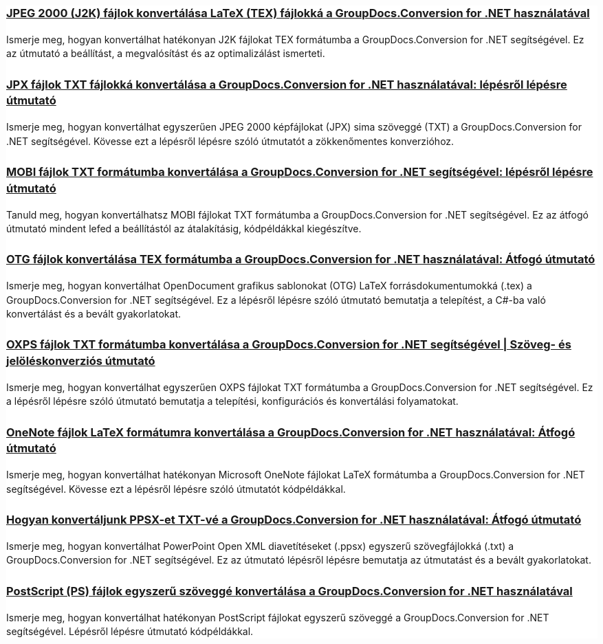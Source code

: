 ### [JPEG 2000 (J2K) fájlok konvertálása LaTeX (TEX) fájlokká a GroupDocs.Conversion for .NET használatával](./convert-j2k-to-tex-groupdocs-net/)
Ismerje meg, hogyan konvertálhat hatékonyan J2K fájlokat TEX formátumba a GroupDocs.Conversion for .NET segítségével. Ez az útmutató a beállítást, a megvalósítást és az optimalizálást ismerteti.

### [JPX fájlok TXT fájlokká konvertálása a GroupDocs.Conversion for .NET használatával: lépésről lépésre útmutató](./convert-jpx-to-txt-groupdocs-conversion-net/)
Ismerje meg, hogyan konvertálhat egyszerűen JPEG 2000 képfájlokat (JPX) sima szöveggé (TXT) a GroupDocs.Conversion for .NET segítségével. Kövesse ezt a lépésről lépésre szóló útmutatót a zökkenőmentes konverzióhoz.

### [MOBI fájlok TXT formátumba konvertálása a GroupDocs.Conversion for .NET segítségével: lépésről lépésre útmutató](./convert-mobi-to-txt-groupdocs-conversion-net/)
Tanuld meg, hogyan konvertálhatsz MOBI fájlokat TXT formátumba a GroupDocs.Conversion for .NET segítségével. Ez az átfogó útmutató mindent lefed a beállítástól az átalakításig, kódpéldákkal kiegészítve.

### [OTG fájlok konvertálása TEX formátumba a GroupDocs.Conversion for .NET használatával: Átfogó útmutató](./convert-otg-to-tex-groupdocs-conversion-net/)
Ismerje meg, hogyan konvertálhat OpenDocument grafikus sablonokat (OTG) LaTeX forrásdokumentumokká (.tex) a GroupDocs.Conversion for .NET segítségével. Ez a lépésről lépésre szóló útmutató bemutatja a telepítést, a C#-ba való konvertálást és a bevált gyakorlatokat.

### [OXPS fájlok TXT formátumba konvertálása a GroupDocs.Conversion for .NET segítségével | Szöveg- és jelöléskonverziós útmutató](./convert-oxps-to-txt-groupdocs-dotnet/)
Ismerje meg, hogyan konvertálhat egyszerűen OXPS fájlokat TXT formátumba a GroupDocs.Conversion for .NET segítségével. Ez a lépésről lépésre szóló útmutató bemutatja a telepítési, konfigurációs és konvertálási folyamatokat.

### [OneNote fájlok LaTeX formátumra konvertálása a GroupDocs.Conversion for .NET használatával: Átfogó útmutató](./convert-onenote-to-latex-groupdocs-dotnet/)
Ismerje meg, hogyan konvertálhat hatékonyan Microsoft OneNote fájlokat LaTeX formátumba a GroupDocs.Conversion for .NET segítségével. Kövesse ezt a lépésről lépésre szóló útmutatót kódpéldákkal.

### [Hogyan konvertáljunk PPSX-et TXT-vé a GroupDocs.Conversion for .NET használatával: Átfogó útmutató](./convert-ppsx-to-txt-groupdocs-conversion-net/)
Ismerje meg, hogyan konvertálhat PowerPoint Open XML diavetítéseket (.ppsx) egyszerű szövegfájlokká (.txt) a GroupDocs.Conversion for .NET segítségével. Ez az útmutató lépésről lépésre bemutatja az útmutatást és a bevált gyakorlatokat.

### [PostScript (PS) fájlok egyszerű szöveggé konvertálása a GroupDocs.Conversion for .NET használatával](./convert-ps-to-txt-groupdocs-net/)
Ismerje meg, hogyan konvertálhat hatékonyan PostScript fájlokat egyszerű szöveggé a GroupDocs.Conversion for .NET segítségével. Lépésről lépésre útmutató kódpéldákkal.
